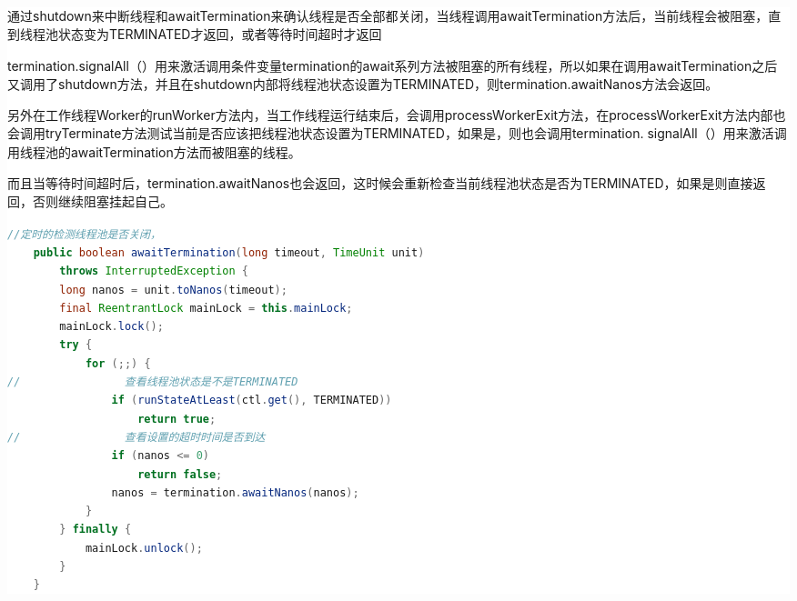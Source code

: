 通过shutdown来中断线程和awaitTermination来确认线程是否全部都关闭，当线程调用awaitTermination方法后，当前线程会被阻塞，直到线程池状态变为TERMINATED才返回，或者等待时间超时才返回

termination.signalAll（）用来激活调用条件变量termination的await系列方法被阻塞的所有线程，所以如果在调用awaitTermination之后又调用了shutdown方法，并且在shutdown内部将线程池状态设置为TERMINATED，则termination.awaitNanos方法会返回。

另外在工作线程Worker的runWorker方法内，当工作线程运行结束后，会调用processWorkerExit方法，在processWorkerExit方法内部也会调用tryTerminate方法测试当前是否应该把线程池状态设置为TERMINATED，如果是，则也会调用termination. signalAll（）用来激活调用线程池的awaitTermination方法而被阻塞的线程。

而且当等待时间超时后，termination.awaitNanos也会返回，这时候会重新检查当前线程池状态是否为TERMINATED，如果是则直接返回，否则继续阻塞挂起自己。

```java
//定时的检测线程池是否关闭，
    public boolean awaitTermination(long timeout, TimeUnit unit)
        throws InterruptedException {
        long nanos = unit.toNanos(timeout);
        final ReentrantLock mainLock = this.mainLock;
        mainLock.lock();
        try {
            for (;;) {
//                查看线程池状态是不是TERMINATED
                if (runStateAtLeast(ctl.get(), TERMINATED))
                    return true;
//                查看设置的超时时间是否到达
                if (nanos <= 0)
                    return false;
                nanos = termination.awaitNanos(nanos);
            }
        } finally {
            mainLock.unlock();
        }
    }
```
